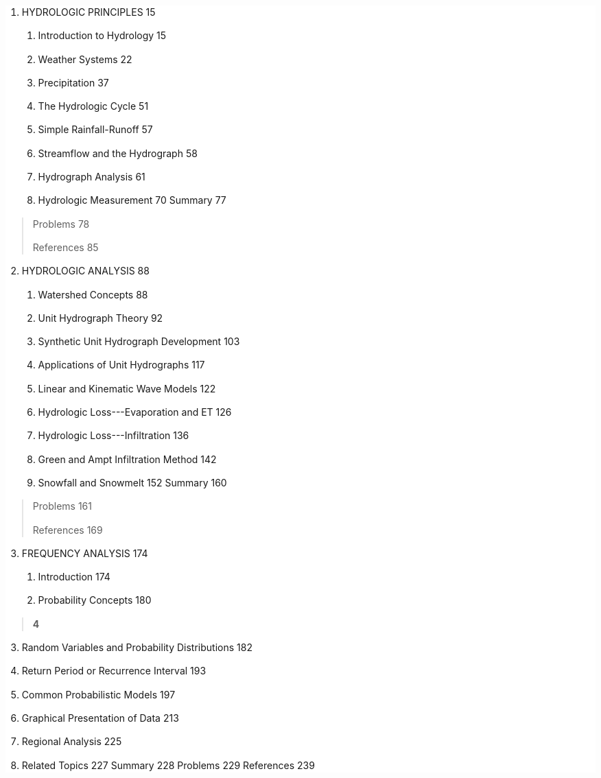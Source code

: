 1.  HYDROLOGIC PRINCIPLES 15

    1.  Introduction to Hydrology 15

    2.  Weather Systems 22

    3.  Precipitation 37

    4.  The Hydrologic Cycle 51

    5.  Simple Rainfall-Runoff 57

    6.  Streamflow and the Hydrograph 58

    7.  Hydrograph Analysis 61

    8.  Hydrologic Measurement 70 Summary 77

> Problems 78
>
> References 85

2.  HYDROLOGIC ANALYSIS 88

    1.  Watershed Concepts 88

    2.  Unit Hydrograph Theory 92

    3.  Synthetic Unit Hydrograph Development 103

    4.  Applications of Unit Hydrographs 117

    5.  Linear and Kinematic Wave Models 122

    6.  Hydrologic Loss---Evaporation and ET 126

    7.  Hydrologic Loss---Infiltration 136

    8.  Green and Ampt Infiltration Method 142

    9.  Snowfall and Snowmelt 152 Summary 160

> Problems 161
>
> References 169

3.  FREQUENCY ANALYSIS 174

    1.  Introduction 174

    2.  Probability Concepts 180

> **4**

3.  Random Variables and Probability Distributions 182

4.  Return Period or Recurrence Interval 193

5.  Common Probabilistic Models 197

6.  Graphical Presentation of Data 213

7.  Regional Analysis 225

8.  Related Topics 227 Summary 228 Problems 229 References 239
